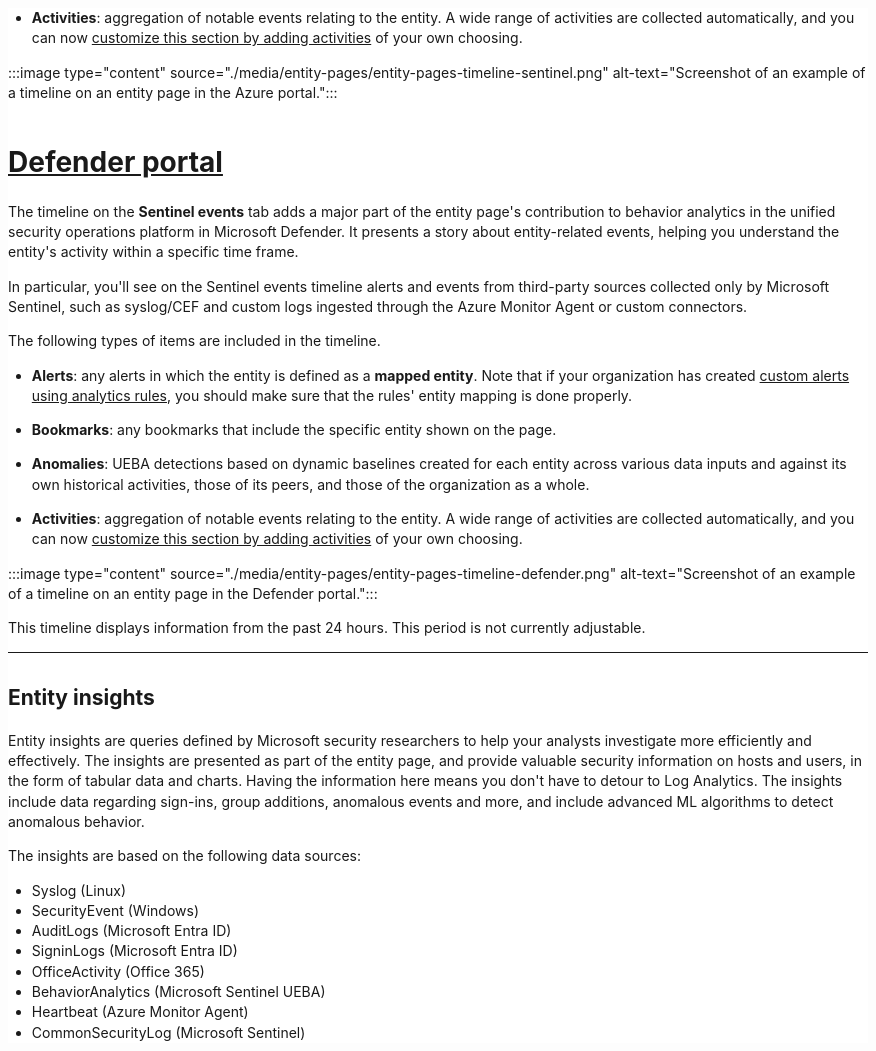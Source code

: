 - **Activities**: aggregation of notable events relating to the entity. A wide range of activities are collected automatically, and you can now [customize this section by adding activities](customize-entity-activities.md) of your own choosing.

:::image type="content" source="./media/entity-pages/entity-pages-timeline-sentinel.png" alt-text="Screenshot of an example of a timeline on an entity page in the Azure portal.":::

# [Defender portal](#tab/defender-portal)

The timeline on the **Sentinel events** tab adds a major part of the entity page's contribution to behavior analytics in the unified security operations platform in Microsoft Defender. It presents a story about entity-related events, helping you understand the entity's activity within a specific time frame.

In particular, you'll see on the Sentinel events timeline alerts and events from third-party sources collected only by Microsoft Sentinel, such as syslog/CEF and custom logs ingested through the Azure Monitor Agent or custom connectors.

The following types of items are included in the timeline.

- **Alerts**: any alerts in which the entity is defined as a **mapped entity**. Note that if your organization has created [custom alerts using analytics rules](./detect-threats-custom.md), you should make sure that the rules' entity mapping is done properly.

- **Bookmarks**: any bookmarks that include the specific entity shown on the page.

- **Anomalies**: UEBA detections based on dynamic baselines created for each entity across various data inputs and against its own historical activities, those of its peers, and those of the organization as a whole.

- **Activities**: aggregation of notable events relating to the entity. A wide range of activities are collected automatically, and you can now [customize this section by adding activities](customize-entity-activities.md) of your own choosing.

:::image type="content" source="./media/entity-pages/entity-pages-timeline-defender.png" alt-text="Screenshot of an example of a timeline on an entity page in the Defender portal.":::

This timeline displays information from the past 24 hours. This period is not currently adjustable.

---

## Entity insights

Entity insights are queries defined by Microsoft security researchers to help your analysts investigate more efficiently and effectively. The insights are presented as part of the entity page, and provide valuable security information on hosts and users, in the form of tabular data and charts. Having the information here means you don't have to detour to Log Analytics. The insights include data regarding sign-ins, group additions, anomalous events and more, and include advanced ML algorithms to detect anomalous behavior.

The insights are based on the following data sources:

- Syslog (Linux)
- SecurityEvent (Windows)
- AuditLogs (Microsoft Entra ID)
- SigninLogs (Microsoft Entra ID)
- OfficeActivity (Office 365)
- BehaviorAnalytics (Microsoft Sentinel UEBA)
- Heartbeat (Azure Monitor Agent)
- CommonSecurityLog (Microsoft Sentinel)
